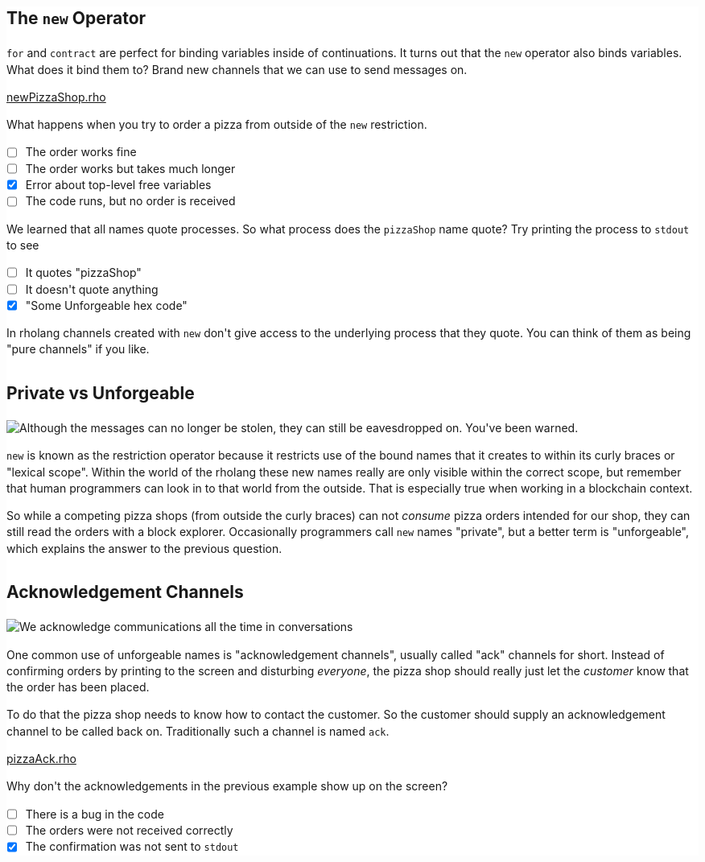 ## The `new` Operator
`for` and `contract` are perfect for binding variables inside of continuations. It turns out that the `new` operator also binds variables. What does it bind them to? Brand new channels that we can use to send messages on.

[newPizzaShop.rho](newPizzaShop.rho)

What happens when you try to order a pizza from outside of the `new` restriction.
- [ ] The order works fine
- [ ] The order works but takes much longer
- [x] Error about top-level free variables
- [ ] The code runs, but no order is received

We learned that all names quote processes. So what process does the `pizzaShop` name quote? Try printing the process to `stdout` to see
- [ ] It quotes "pizzaShop"
- [ ] It doesn't quote anything
- [x] "Some Unforgeable hex code"

In rholang channels created with `new` don't give access to the underlying process that they quote. You can think of them as being "pure channels" if you like.

## Private vs Unforgeable

![Although the messages can no longer be stolen, they can still be eavesdropped on. You've been warned.](eavesdropping.png)

`new` is known as the restriction operator because it restricts use of the bound names that it creates to within its curly braces or "lexical scope". Within the world of the rholang these new names really are only visible within the correct scope, but remember that human programmers can look in to that world from the outside. That is especially true when working in a blockchain context.

So while a competing pizza shops (from outside the curly braces) can not _consume_ pizza orders intended for our shop, they can still read the orders with a block explorer. Occasionally programmers call `new` names "private", but a better term is "unforgeable", which explains the answer to the previous question.

## Acknowledgement Channels

![We acknowledge communications all the time in conversations](roger.png)

One common use of unforgeable names is "acknowledgement channels", usually called "ack" channels for short. Instead of confirming orders by printing to the screen and disturbing _everyone_, the pizza shop should really just let the _customer_ know that the order has been placed.

To do that the pizza shop needs to know how to contact the customer. So the customer should supply an acknowledgement channel to be called back on. Traditionally such a channel is named `ack`.

[pizzaAck.rho](pizzaAck.rho)

Why don't the acknowledgements in the previous example show up on the screen?
- [ ] There is a bug in the code
- [ ] The orders were not received correctly
- [x] The confirmation was not sent to `stdout`
